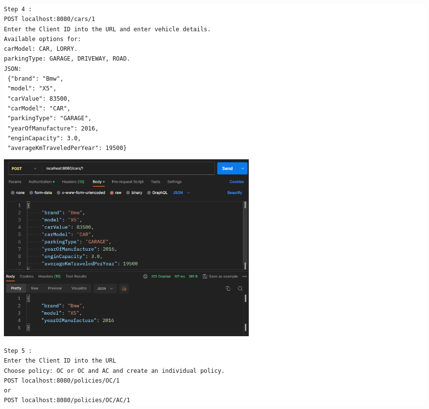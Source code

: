     Step 4 : 
    POST localhost:8080/cars/1
    Enter the Client ID into the URL and enter vehicle details.
    Available options for:
    carModel: CAR, LORRY.
    parkingType: GARAGE, DRIVEWAY, ROAD.
    JSON:
     {"brand": "Bmw",
     "model": "X5",
     "carValue": 83500,
     "carModel": "CAR",
     "parkingType": "GARAGE",
     "yearOfManufacture": 2016,
     "enginCapacity": 3.0,
     "averageKmTraveledPerYear": 19500}
      
  <img src="https://github.com/Gimi818/InsuranceCompany/blob/master/steps/AddCar.PNG" width="500" heigt="700"/>
  

    Step 5 : 
    Enter the Client ID into the URL 
    Choose policy: OC or OC and AC and create an individual policy.
    POST localhost:8080/policies/OC/1
    or
    POST localhost:8080/policies/OC/AC/1
   